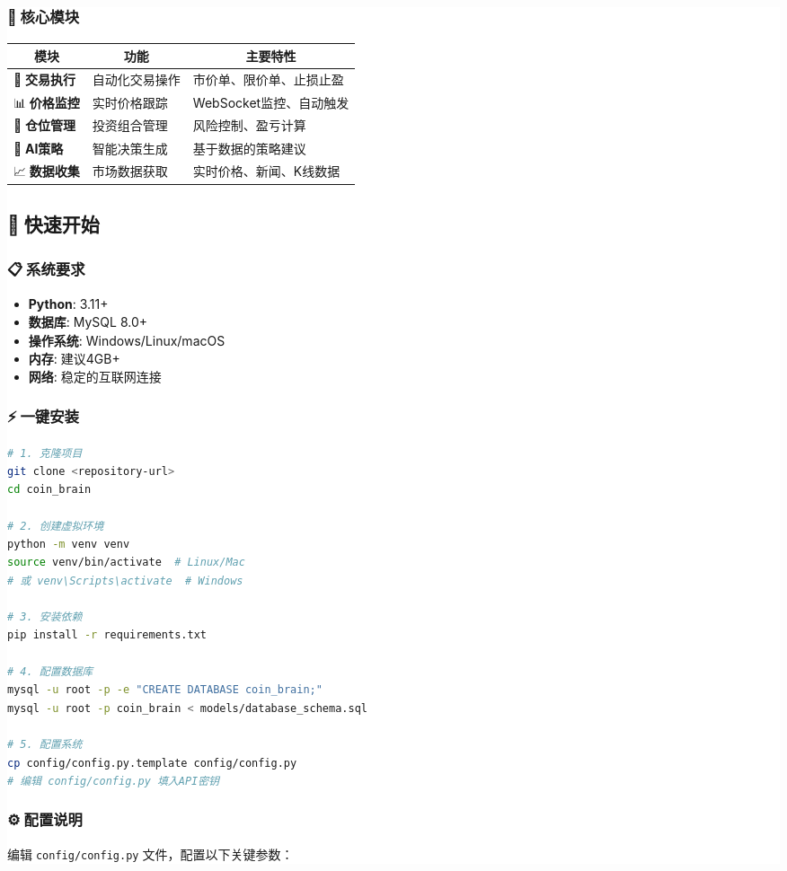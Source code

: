 ### 🔧 核心模块

| 模块 | 功能 | 主要特性 |
|------|------|----------|
| 🔄 **交易执行** | 自动化交易操作 | 市价单、限价单、止损止盈 |
| 📊 **价格监控** | 实时价格跟踪 | WebSocket监控、自动触发 |
| 💼 **仓位管理** | 投资组合管理 | 风险控制、盈亏计算 |
| 🤖 **AI策略** | 智能决策生成 | 基于数据的策略建议 |
| 📈 **数据收集** | 市场数据获取 | 实时价格、新闻、K线数据 |

## 🚀 快速开始

### 📋 系统要求

- **Python**: 3.11+
- **数据库**: MySQL 8.0+
- **操作系统**: Windows/Linux/macOS
- **内存**: 建议4GB+
- **网络**: 稳定的互联网连接

### ⚡ 一键安装

```bash
# 1. 克隆项目
git clone <repository-url>
cd coin_brain

# 2. 创建虚拟环境
python -m venv venv
source venv/bin/activate  # Linux/Mac
# 或 venv\Scripts\activate  # Windows

# 3. 安装依赖
pip install -r requirements.txt

# 4. 配置数据库
mysql -u root -p -e "CREATE DATABASE coin_brain;"
mysql -u root -p coin_brain < models/database_schema.sql

# 5. 配置系统
cp config/config.py.template config/config.py
# 编辑 config/config.py 填入API密钥
```

### ⚙️ 配置说明

编辑 `config/config.py` 文件，配置以下关键参数：
